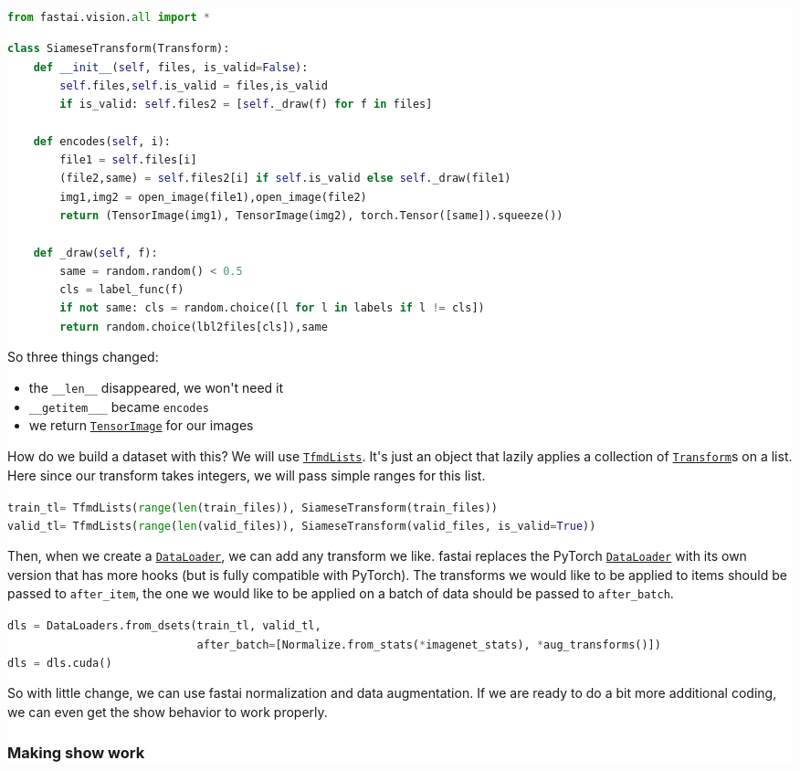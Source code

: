 ```python
from fastai.vision.all import *
```

```python
class SiameseTransform(Transform):
    def __init__(self, files, is_valid=False):
        self.files,self.is_valid = files,is_valid
        if is_valid: self.files2 = [self._draw(f) for f in files]
        
    def encodes(self, i):
        file1 = self.files[i]
        (file2,same) = self.files2[i] if self.is_valid else self._draw(file1)
        img1,img2 = open_image(file1),open_image(file2)
        return (TensorImage(img1), TensorImage(img2), torch.Tensor([same]).squeeze())
    
    def _draw(self, f):
        same = random.random() < 0.5
        cls = label_func(f)
        if not same: cls = random.choice([l for l in labels if l != cls]) 
        return random.choice(lbl2files[cls]),same
```

So three things changed:

- the `__len__` disappeared, we won't need it 
- `__getitem___` became <code>encodes</code>
- we return [`TensorImage`](/torch_core.html#TensorImage) for our images

How do we build a dataset with this? We will use [`TfmdLists`](/data.core.html#TfmdLists). It's just an object that lazily applies a collection of [`Transform`](https://fastcore.fast.ai/transform#Transform)s on a list. Here since our transform takes integers, we will pass simple ranges for this list.

```python
train_tl= TfmdLists(range(len(train_files)), SiameseTransform(train_files))
valid_tl= TfmdLists(range(len(valid_files)), SiameseTransform(valid_files, is_valid=True))
```

Then, when we create a [`DataLoader`](/data.load.html#DataLoader), we can add any transform we like. fastai replaces the PyTorch [`DataLoader`](/data.load.html#DataLoader) with its own version that has more hooks (but is fully compatible with PyTorch). The transforms we would like to be applied to items should be passed to `after_item`, the one we would like to be applied on a batch of data should be passed to `after_batch`.

```python
dls = DataLoaders.from_dsets(train_tl, valid_tl, 
                             after_batch=[Normalize.from_stats(*imagenet_stats), *aug_transforms()])
dls = dls.cuda()
```

So with little change, we can use fastai normalization and data augmentation. If we are ready to do a bit more additional coding, we can even get the show behavior to work properly.

### Making show work
